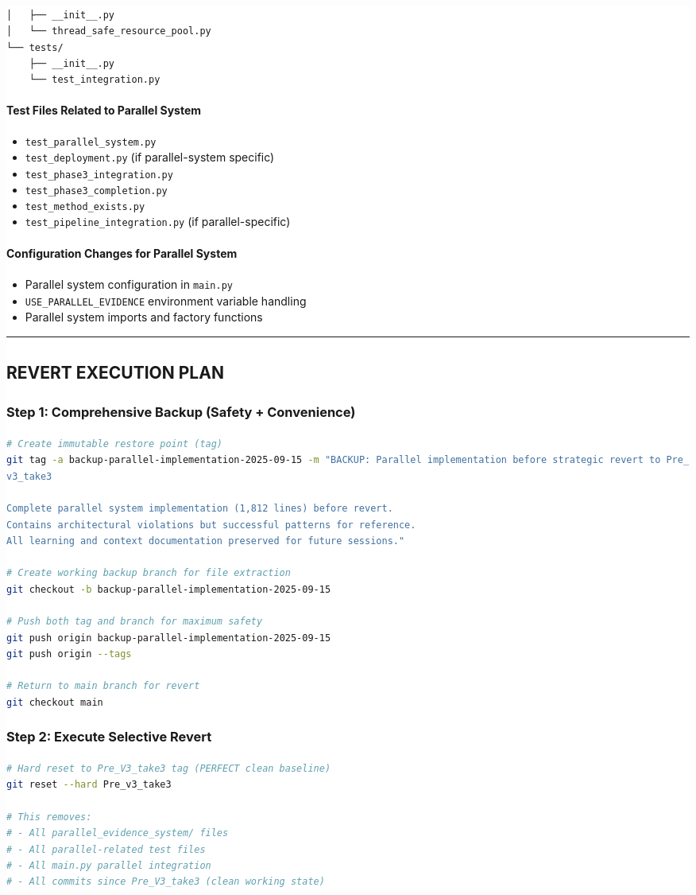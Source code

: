 ```
│   ├── __init__.py
│   └── thread_safe_resource_pool.py
└── tests/
    ├── __init__.py
    └── test_integration.py
```

#### **Test Files Related to Parallel System**
- `test_parallel_system.py`
- `test_deployment.py` (if parallel-system specific)
- `test_phase3_integration.py`
- `test_phase3_completion.py`
- `test_method_exists.py`
- `test_pipeline_integration.py` (if parallel-specific)

#### **Configuration Changes for Parallel System**
- Parallel system configuration in `main.py`
- `USE_PARALLEL_EVIDENCE` environment variable handling
- Parallel system imports and factory functions

---

## **REVERT EXECUTION PLAN**

### **Step 1: Comprehensive Backup (Safety + Convenience)**
```bash
# Create immutable restore point (tag)
git tag -a backup-parallel-implementation-2025-09-15 -m "BACKUP: Parallel implementation before strategic revert to Pre_v3_take3

Complete parallel system implementation (1,812 lines) before revert.
Contains architectural violations but successful patterns for reference.
All learning and context documentation preserved for future sessions."

# Create working backup branch for file extraction
git checkout -b backup-parallel-implementation-2025-09-15

# Push both tag and branch for maximum safety
git push origin backup-parallel-implementation-2025-09-15
git push origin --tags

# Return to main branch for revert
git checkout main
```

### **Step 2: Execute Selective Revert**
```bash
# Hard reset to Pre_V3_take3 tag (PERFECT clean baseline)
git reset --hard Pre_v3_take3

# This removes:
# - All parallel_evidence_system/ files
# - All parallel-related test files
# - All main.py parallel integration
# - All commits since Pre_V3_take3 (clean working state)
```
